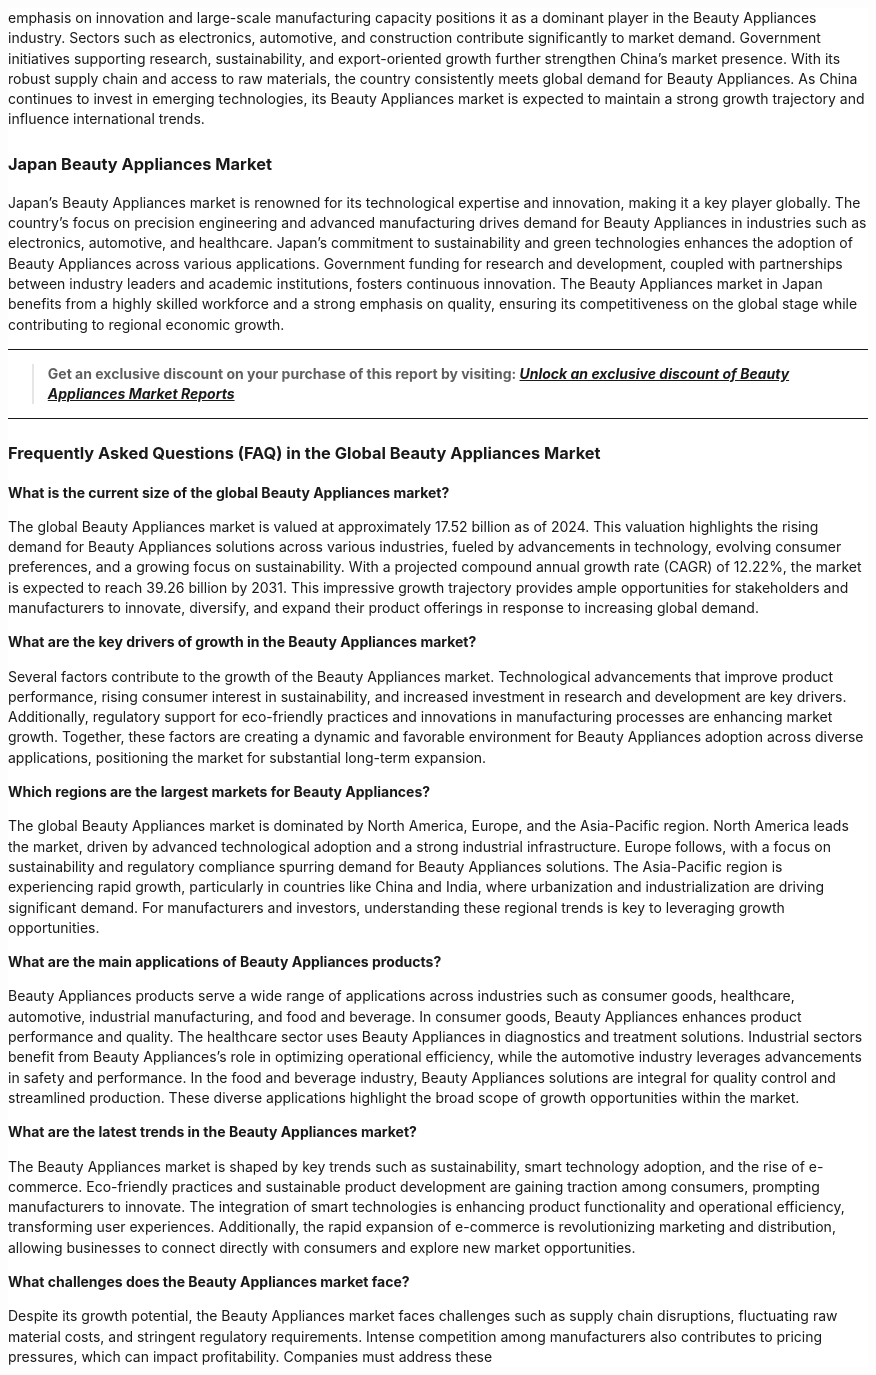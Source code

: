 emphasis on innovation and large-scale manufacturing capacity positions it as a dominant player in the Beauty Appliances industry. Sectors such as electronics, automotive, and construction contribute significantly to market demand. Government initiatives supporting research, sustainability, and export-oriented growth further strengthen China&rsquo;s market presence. With its robust supply chain and access to raw materials, the country consistently meets global demand for Beauty Appliances. As China continues to invest in emerging technologies, its Beauty Appliances market is expected to maintain a strong growth trajectory and influence international trends.</p><h3>Japan Beauty Appliances Market</h3><p>Japan&rsquo;s Beauty Appliances market is renowned for its technological expertise and innovation, making it a key player globally. The country&rsquo;s focus on precision engineering and advanced manufacturing drives demand for Beauty Appliances in industries such as electronics, automotive, and healthcare. Japan&rsquo;s commitment to sustainability and green technologies enhances the adoption of Beauty Appliances across various applications. Government funding for research and development, coupled with partnerships between industry leaders and academic institutions, fosters continuous innovation. The Beauty Appliances market in Japan benefits from a highly skilled workforce and a strong emphasis on quality, ensuring its competitiveness on the global stage while contributing to regional economic growth.</p><hr /><blockquote><p><strong>Get an exclusive discount on your purchase of this report by visiting: <em><a href="://marketresearchpulse.com/ask-for-discount/111454?utm_source=Github&amp;utm_medium=022">Unlock an exclusive discount of Beauty Appliances Market Reports</a></em>&nbsp;</strong></p></blockquote><hr /><h3>Frequently Asked Questions (FAQ) in the Global Beauty Appliances Market</h3><p><strong>What is the current size of the global Beauty Appliances market?</strong></p><p>The global Beauty Appliances market is valued at approximately 17.52 billion as of 2024. This valuation highlights the rising demand for Beauty Appliances solutions across various industries, fueled by advancements in technology, evolving consumer preferences, and a growing focus on sustainability. With a projected compound annual growth rate (CAGR) of 12.22%, the market is expected to reach 39.26 billion by 2031. This impressive growth trajectory provides ample opportunities for stakeholders and manufacturers to innovate, diversify, and expand their product offerings in response to increasing global demand.</p><p><strong>What are the key drivers of growth in the Beauty Appliances market?</strong></p><p>Several factors contribute to the growth of the Beauty Appliances market. Technological advancements that improve product performance, rising consumer interest in sustainability, and increased investment in research and development are key drivers. Additionally, regulatory support for eco-friendly practices and innovations in manufacturing processes are enhancing market growth. Together, these factors are creating a dynamic and favorable environment for Beauty Appliances adoption across diverse applications, positioning the market for substantial long-term expansion.</p><p><strong>Which regions are the largest markets for Beauty Appliances?</strong></p><p>The global Beauty Appliances market is dominated by North America, Europe, and the Asia-Pacific region. North America leads the market, driven by advanced technological adoption and a strong industrial infrastructure. Europe follows, with a focus on sustainability and regulatory compliance spurring demand for Beauty Appliances solutions. The Asia-Pacific region is experiencing rapid growth, particularly in countries like China and India, where urbanization and industrialization are driving significant demand. For manufacturers and investors, understanding these regional trends is key to leveraging growth opportunities.</p><p><strong>What are the main applications of Beauty Appliances products?</strong></p><p>Beauty Appliances products serve a wide range of applications across industries such as consumer goods, healthcare, automotive, industrial manufacturing, and food and beverage. In consumer goods, Beauty Appliances enhances product performance and quality. The healthcare sector uses Beauty Appliances in diagnostics and treatment solutions. Industrial sectors benefit from Beauty Appliances&rsquo;s role in optimizing operational efficiency, while the automotive industry leverages advancements in safety and performance. In the food and beverage industry, Beauty Appliances solutions are integral for quality control and streamlined production. These diverse applications highlight the broad scope of growth opportunities within the market.</p><p><strong>What are the latest trends in the Beauty Appliances market?</strong></p><p>The Beauty Appliances market is shaped by key trends such as sustainability, smart technology adoption, and the rise of e-commerce. Eco-friendly practices and sustainable product development are gaining traction among consumers, prompting manufacturers to innovate. The integration of smart technologies is enhancing product functionality and operational efficiency, transforming user experiences. Additionally, the rapid expansion of e-commerce is revolutionizing marketing and distribution, allowing businesses to connect directly with consumers and explore new market opportunities.</p><p><strong>What challenges does the Beauty Appliances market face?</strong></p><p>Despite its growth potential, the Beauty Appliances market faces challenges such as supply chain disruptions, fluctuating raw material costs, and stringent regulatory requirements. Intense competition among manufacturers also contributes to pricing pressures, which can impact profitability. Companies must address these